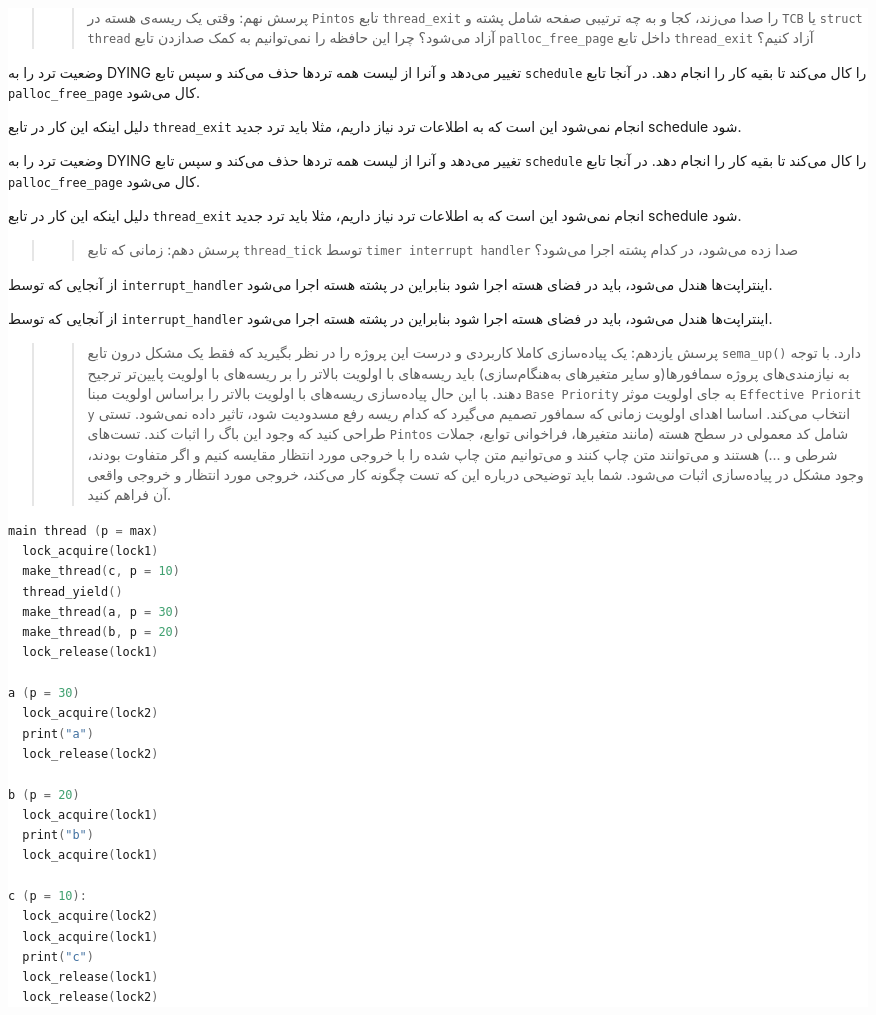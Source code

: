 >> پرسش نهم: وقتی یک ریسه‌ی هسته در ‍`Pintos` تابع `thread_exit` را صدا می‌زند، کجا و به چه ترتیبی صفحه شامل پشته و `TCB` یا `struct thread` آزاد می‌شود؟ چرا این حافظه را نمی‌توانیم به کمک صدازدن تابع ‍`palloc_free_page` داخل تابع ‍`thread_exit` آزاد کنیم؟

وضعیت ترد را به  DYING تغییر می‌دهد و آنرا از لیست همه تردها حذف می‌کند و سپس تابع `schedule` را کال می‌کند تا بقیه کار را انجام دهد.
در آنجا تابع  `palloc_free_page` کال می‌شود. 

دلیل اینکه این کار در تابع `thread_exit` انجام نمی‌شود این است که به اطلاعات ترد نیاز داریم، مثلا باید ترد جدید schedule شود.

وضعیت ترد را به  DYING تغییر می‌دهد و آنرا از لیست همه تردها حذف می‌کند و سپس تابع `schedule` را کال می‌کند تا بقیه کار را انجام دهد.
در آنجا تابع  `palloc_free_page` کال می‌شود. 

دلیل اینکه این کار در تابع `thread_exit` انجام نمی‌شود این است که به اطلاعات ترد نیاز داریم، مثلا باید ترد جدید schedule شود.

>> پرسش دهم: زمانی که تابع ‍`thread_tick` توسط `timer interrupt handler` صدا زده می‌شود، در کدام پشته اجرا می‌شود؟

از آنجایی که توسط 
`interrupt_handler`
اینتراپت‌ها هندل می‌شود، باید در فضای هسته اجرا شود بنابراین در پشته هسته اجرا می‌شود.

از آنجایی که توسط 
`interrupt_handler`
اینتراپت‌ها هندل می‌شود، باید در فضای هسته اجرا شود بنابراین در پشته هسته اجرا می‌شود.

>> پرسش یازدهم: یک پیاده‌سازی کاملا کاربردی و درست این پروژه را در نظر بگیرید که فقط یک مشکل درون تابع ‍`sema_up()` دارد. با توجه به نیازمندی‌های پروژه سمافورها(و سایر متغیرهای به‌هنگام‌سازی) باید ریسه‌های با اولویت بالاتر را بر ریسه‌های با اولویت پایین‌تر ترجیح دهند. با این حال پیاده‌سازی ریسه‌های با اولویت بالاتر را براساس اولویت مبنا `Base Priority` به جای اولویت موثر ‍`Effective Priority` انتخاب می‌کند. اساسا اهدای اولویت زمانی که سمافور تصمیم می‌گیرد که کدام ریسه رفع مسدودیت شود، تاثیر داده نمی‌شود. تستی طراحی کنید که وجود این باگ را اثبات کند. تست‌های `Pintos` شامل کد معمولی در سطح هسته (مانند متغیرها، فراخوانی توابع، جملات شرطی و ...) هستند و می‌توانند متن چاپ کنند و می‌توانیم متن چاپ شده را با خروجی مورد انتظار مقایسه کنیم و اگر متفاوت بودند، وجود مشکل در پیاده‌سازی اثبات می‌شود. شما باید توضیحی درباره این که تست چگونه کار می‌کند، خروجی مورد انتظار و خروجی واقعی آن فراهم کنید.





```C
main thread (p = max)
  lock_acquire(lock1)
  make_thread(c, p = 10)
  thread_yield()
  make_thread(a, p = 30)
  make_thread(b, p = 20)
  lock_release(lock1)

a (p = 30)
  lock_acquire(lock2)
  print("a")
  lock_release(lock2)

b (p = 20)
  lock_acquire(lock1)
  print("b")
  lock_acquire(lock1)

c (p = 10):
  lock_acquire(lock2)
  lock_acquire(lock1)
  print("c")
  lock_release(lock1)
  lock_release(lock2)
```
```
```